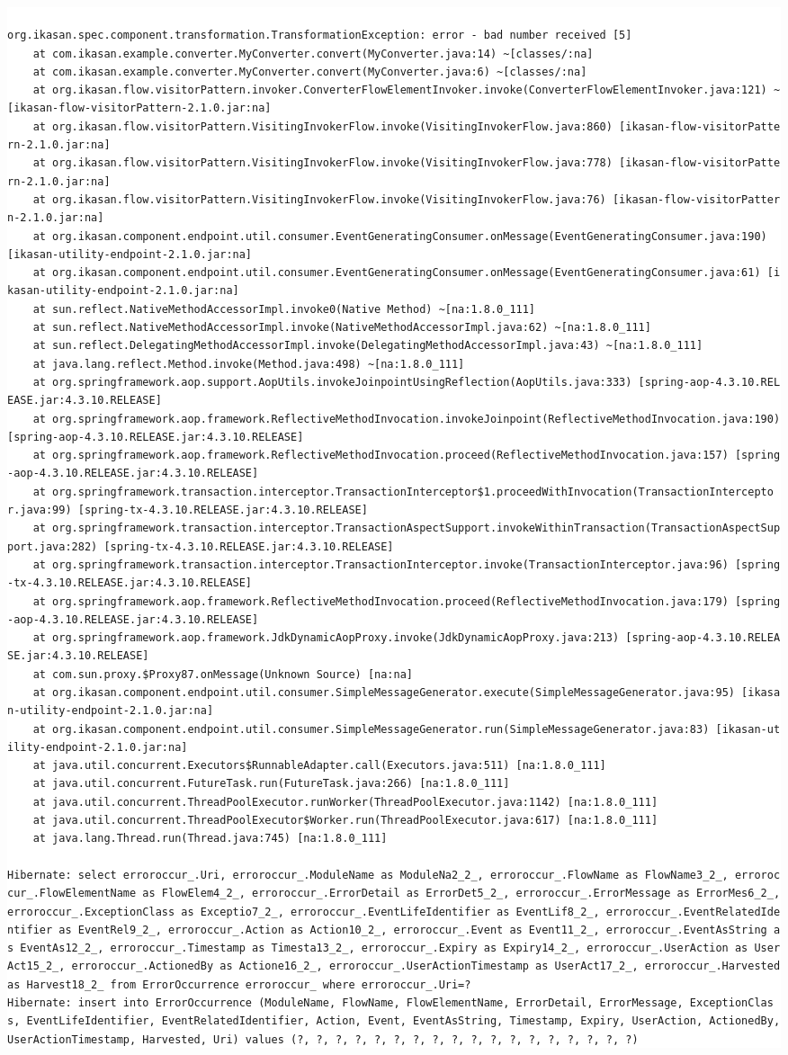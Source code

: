 ```

org.ikasan.spec.component.transformation.TransformationException: error - bad number received [5]
	at com.ikasan.example.converter.MyConverter.convert(MyConverter.java:14) ~[classes/:na]
	at com.ikasan.example.converter.MyConverter.convert(MyConverter.java:6) ~[classes/:na]
	at org.ikasan.flow.visitorPattern.invoker.ConverterFlowElementInvoker.invoke(ConverterFlowElementInvoker.java:121) ~[ikasan-flow-visitorPattern-2.1.0.jar:na]
	at org.ikasan.flow.visitorPattern.VisitingInvokerFlow.invoke(VisitingInvokerFlow.java:860) [ikasan-flow-visitorPattern-2.1.0.jar:na]
	at org.ikasan.flow.visitorPattern.VisitingInvokerFlow.invoke(VisitingInvokerFlow.java:778) [ikasan-flow-visitorPattern-2.1.0.jar:na]
	at org.ikasan.flow.visitorPattern.VisitingInvokerFlow.invoke(VisitingInvokerFlow.java:76) [ikasan-flow-visitorPattern-2.1.0.jar:na]
	at org.ikasan.component.endpoint.util.consumer.EventGeneratingConsumer.onMessage(EventGeneratingConsumer.java:190) [ikasan-utility-endpoint-2.1.0.jar:na]
	at org.ikasan.component.endpoint.util.consumer.EventGeneratingConsumer.onMessage(EventGeneratingConsumer.java:61) [ikasan-utility-endpoint-2.1.0.jar:na]
	at sun.reflect.NativeMethodAccessorImpl.invoke0(Native Method) ~[na:1.8.0_111]
	at sun.reflect.NativeMethodAccessorImpl.invoke(NativeMethodAccessorImpl.java:62) ~[na:1.8.0_111]
	at sun.reflect.DelegatingMethodAccessorImpl.invoke(DelegatingMethodAccessorImpl.java:43) ~[na:1.8.0_111]
	at java.lang.reflect.Method.invoke(Method.java:498) ~[na:1.8.0_111]
	at org.springframework.aop.support.AopUtils.invokeJoinpointUsingReflection(AopUtils.java:333) [spring-aop-4.3.10.RELEASE.jar:4.3.10.RELEASE]
	at org.springframework.aop.framework.ReflectiveMethodInvocation.invokeJoinpoint(ReflectiveMethodInvocation.java:190) [spring-aop-4.3.10.RELEASE.jar:4.3.10.RELEASE]
	at org.springframework.aop.framework.ReflectiveMethodInvocation.proceed(ReflectiveMethodInvocation.java:157) [spring-aop-4.3.10.RELEASE.jar:4.3.10.RELEASE]
	at org.springframework.transaction.interceptor.TransactionInterceptor$1.proceedWithInvocation(TransactionInterceptor.java:99) [spring-tx-4.3.10.RELEASE.jar:4.3.10.RELEASE]
	at org.springframework.transaction.interceptor.TransactionAspectSupport.invokeWithinTransaction(TransactionAspectSupport.java:282) [spring-tx-4.3.10.RELEASE.jar:4.3.10.RELEASE]
	at org.springframework.transaction.interceptor.TransactionInterceptor.invoke(TransactionInterceptor.java:96) [spring-tx-4.3.10.RELEASE.jar:4.3.10.RELEASE]
	at org.springframework.aop.framework.ReflectiveMethodInvocation.proceed(ReflectiveMethodInvocation.java:179) [spring-aop-4.3.10.RELEASE.jar:4.3.10.RELEASE]
	at org.springframework.aop.framework.JdkDynamicAopProxy.invoke(JdkDynamicAopProxy.java:213) [spring-aop-4.3.10.RELEASE.jar:4.3.10.RELEASE]
	at com.sun.proxy.$Proxy87.onMessage(Unknown Source) [na:na]
	at org.ikasan.component.endpoint.util.consumer.SimpleMessageGenerator.execute(SimpleMessageGenerator.java:95) [ikasan-utility-endpoint-2.1.0.jar:na]
	at org.ikasan.component.endpoint.util.consumer.SimpleMessageGenerator.run(SimpleMessageGenerator.java:83) [ikasan-utility-endpoint-2.1.0.jar:na]
	at java.util.concurrent.Executors$RunnableAdapter.call(Executors.java:511) [na:1.8.0_111]
	at java.util.concurrent.FutureTask.run(FutureTask.java:266) [na:1.8.0_111]
	at java.util.concurrent.ThreadPoolExecutor.runWorker(ThreadPoolExecutor.java:1142) [na:1.8.0_111]
	at java.util.concurrent.ThreadPoolExecutor$Worker.run(ThreadPoolExecutor.java:617) [na:1.8.0_111]
	at java.lang.Thread.run(Thread.java:745) [na:1.8.0_111]

Hibernate: select erroroccur_.Uri, erroroccur_.ModuleName as ModuleNa2_2_, erroroccur_.FlowName as FlowName3_2_, erroroccur_.FlowElementName as FlowElem4_2_, erroroccur_.ErrorDetail as ErrorDet5_2_, erroroccur_.ErrorMessage as ErrorMes6_2_, erroroccur_.ExceptionClass as Exceptio7_2_, erroroccur_.EventLifeIdentifier as EventLif8_2_, erroroccur_.EventRelatedIdentifier as EventRel9_2_, erroroccur_.Action as Action10_2_, erroroccur_.Event as Event11_2_, erroroccur_.EventAsString as EventAs12_2_, erroroccur_.Timestamp as Timesta13_2_, erroroccur_.Expiry as Expiry14_2_, erroroccur_.UserAction as UserAct15_2_, erroroccur_.ActionedBy as Actione16_2_, erroroccur_.UserActionTimestamp as UserAct17_2_, erroroccur_.Harvested as Harvest18_2_ from ErrorOccurrence erroroccur_ where erroroccur_.Uri=?
Hibernate: insert into ErrorOccurrence (ModuleName, FlowName, FlowElementName, ErrorDetail, ErrorMessage, ExceptionClass, EventLifeIdentifier, EventRelatedIdentifier, Action, Event, EventAsString, Timestamp, Expiry, UserAction, ActionedBy, UserActionTimestamp, Harvested, Uri) values (?, ?, ?, ?, ?, ?, ?, ?, ?, ?, ?, ?, ?, ?, ?, ?, ?, ?)
```